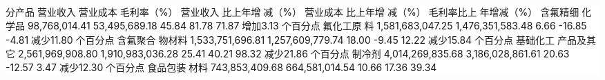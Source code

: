 分产品
营业收入
营业成本
毛利率（%）
营业收入
比上年增
减（%）
营业成本
比上年增
减（%）
毛利率比上
年增减（%）
含氟精细
化学品
98,768,014.41
53,495,689.18
45.84
81.78
71.87
增加3.13
个百分点
氟化工原
料
1,581,683,047.25
1,476,351,583.48
6.66
-16.85
-4.81
减少11.80
个百分点
含氟聚合
物材料
1,533,751,696.81
1,257,609,779.74
18.00
-9.45
12.22
减少15.84
个百分点
基础化工
产品及其
它
2,561,969,908.80
1,910,983,036.28
25.41
40.21
98.32
减少21.86
个百分点
制冷剂
4,014,269,835.68
3,186,028,861.61
20.63
-12.57
3.47
减少12.30
个百分点
食品包装
材料
743,853,409.68
664,581,014.54
10.66
17.36
39.34